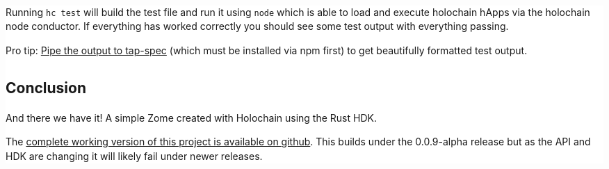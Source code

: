 Running `hc test` will build the test file and run it using `node` which is able to load and execute holochain hApps via the holochain node conductor. If everything has worked correctly you should see some test output with everything passing.

Pro tip: [Pipe the output to tap-spec](https://github.com/scottcorgan/tap-spec) (which must be installed via npm first) to get beautifully formatted test output.

## Conclusion

And there we have it! A simple Zome created with Holochain using the Rust HDK.

The [complete working version of this project is available on github](https://github.com/willemolding/holochain-rust-todo). This builds under the 0.0.9-alpha release but as the API and HDK are changing it will likely fail under newer releases.
